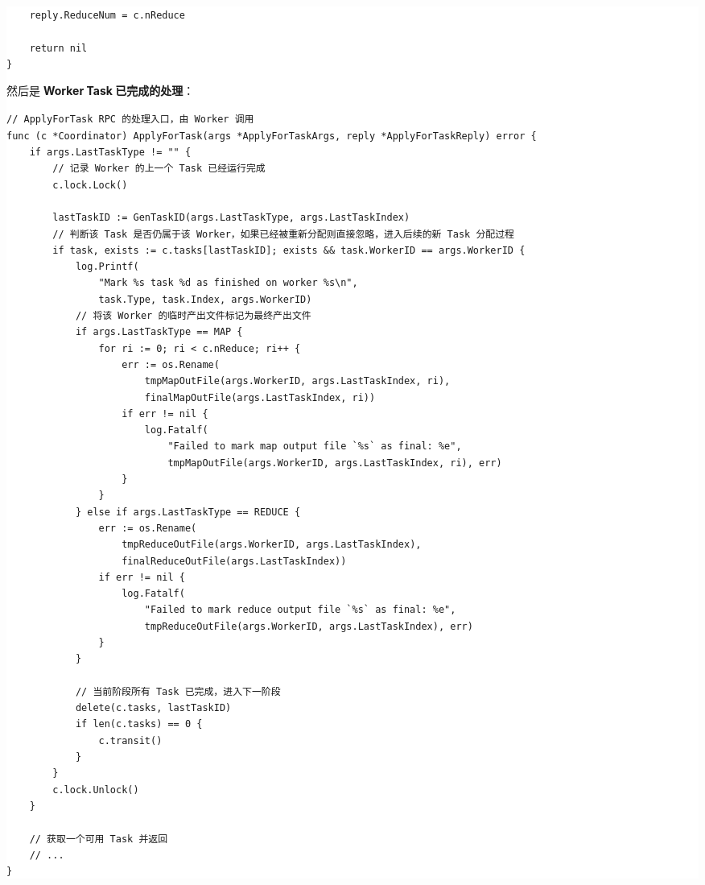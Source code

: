 ```golang
    reply.ReduceNum = c.nReduce

    return nil
}
```

然后是 **Worker Task 已完成的处理**：

```golang
// ApplyForTask RPC 的处理入口，由 Worker 调用
func (c *Coordinator) ApplyForTask(args *ApplyForTaskArgs, reply *ApplyForTaskReply) error {
    if args.LastTaskType != "" {
        // 记录 Worker 的上一个 Task 已经运行完成
        c.lock.Lock()

        lastTaskID := GenTaskID(args.LastTaskType, args.LastTaskIndex)
        // 判断该 Task 是否仍属于该 Worker，如果已经被重新分配则直接忽略，进入后续的新 Task 分配过程
        if task, exists := c.tasks[lastTaskID]; exists && task.WorkerID == args.WorkerID {
            log.Printf(
                "Mark %s task %d as finished on worker %s\n",
                task.Type, task.Index, args.WorkerID)
            // 将该 Worker 的临时产出文件标记为最终产出文件
            if args.LastTaskType == MAP {
                for ri := 0; ri < c.nReduce; ri++ {
                    err := os.Rename(
                        tmpMapOutFile(args.WorkerID, args.LastTaskIndex, ri),
                        finalMapOutFile(args.LastTaskIndex, ri))
                    if err != nil {
                        log.Fatalf(
                            "Failed to mark map output file `%s` as final: %e",
                            tmpMapOutFile(args.WorkerID, args.LastTaskIndex, ri), err)
                    }
                }
            } else if args.LastTaskType == REDUCE {
                err := os.Rename(
                    tmpReduceOutFile(args.WorkerID, args.LastTaskIndex),
                    finalReduceOutFile(args.LastTaskIndex))
                if err != nil {
                    log.Fatalf(
                        "Failed to mark reduce output file `%s` as final: %e",
                        tmpReduceOutFile(args.WorkerID, args.LastTaskIndex), err)
                }
            }

            // 当前阶段所有 Task 已完成，进入下一阶段
            delete(c.tasks, lastTaskID)
            if len(c.tasks) == 0 {
                c.transit()
            }
        }
        c.lock.Unlock()
    }

    // 获取一个可用 Task 并返回
    // ...
}
```
